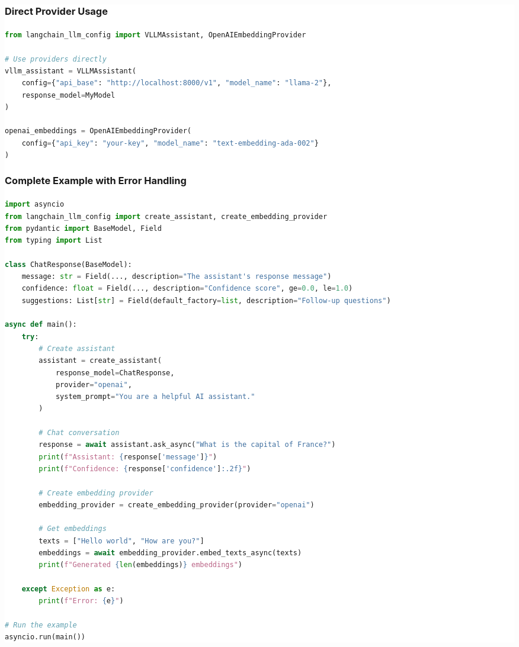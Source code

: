 ### Direct Provider Usage

```python
from langchain_llm_config import VLLMAssistant, OpenAIEmbeddingProvider

# Use providers directly
vllm_assistant = VLLMAssistant(
    config={"api_base": "http://localhost:8000/v1", "model_name": "llama-2"},
    response_model=MyModel
)

openai_embeddings = OpenAIEmbeddingProvider(
    config={"api_key": "your-key", "model_name": "text-embedding-ada-002"}
)
```

### Complete Example with Error Handling

```python
import asyncio
from langchain_llm_config import create_assistant, create_embedding_provider
from pydantic import BaseModel, Field
from typing import List

class ChatResponse(BaseModel):
    message: str = Field(..., description="The assistant's response message")
    confidence: float = Field(..., description="Confidence score", ge=0.0, le=1.0)
    suggestions: List[str] = Field(default_factory=list, description="Follow-up questions")

async def main():
    try:
        # Create assistant
        assistant = create_assistant(
            response_model=ChatResponse,
            provider="openai",
            system_prompt="You are a helpful AI assistant."
        )
        
        # Chat conversation
        response = await assistant.ask_async("What is the capital of France?")
        print(f"Assistant: {response['message']}")
        print(f"Confidence: {response['confidence']:.2f}")
        
        # Create embedding provider
        embedding_provider = create_embedding_provider(provider="openai")
        
        # Get embeddings
        texts = ["Hello world", "How are you?"]
        embeddings = await embedding_provider.embed_texts_async(texts)
        print(f"Generated {len(embeddings)} embeddings")
        
    except Exception as e:
        print(f"Error: {e}")

# Run the example
asyncio.run(main())
```
